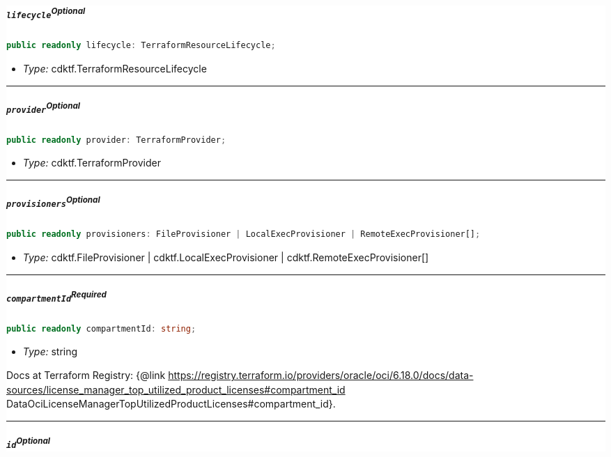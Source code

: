 ##### `lifecycle`<sup>Optional</sup> <a name="lifecycle" id="rhizo-co-terraform-provider-oci.dataOciLicenseManagerTopUtilizedProductLicenses.DataOciLicenseManagerTopUtilizedProductLicensesConfig.property.lifecycle"></a>

```typescript
public readonly lifecycle: TerraformResourceLifecycle;
```

- *Type:* cdktf.TerraformResourceLifecycle

---

##### `provider`<sup>Optional</sup> <a name="provider" id="rhizo-co-terraform-provider-oci.dataOciLicenseManagerTopUtilizedProductLicenses.DataOciLicenseManagerTopUtilizedProductLicensesConfig.property.provider"></a>

```typescript
public readonly provider: TerraformProvider;
```

- *Type:* cdktf.TerraformProvider

---

##### `provisioners`<sup>Optional</sup> <a name="provisioners" id="rhizo-co-terraform-provider-oci.dataOciLicenseManagerTopUtilizedProductLicenses.DataOciLicenseManagerTopUtilizedProductLicensesConfig.property.provisioners"></a>

```typescript
public readonly provisioners: FileProvisioner | LocalExecProvisioner | RemoteExecProvisioner[];
```

- *Type:* cdktf.FileProvisioner | cdktf.LocalExecProvisioner | cdktf.RemoteExecProvisioner[]

---

##### `compartmentId`<sup>Required</sup> <a name="compartmentId" id="rhizo-co-terraform-provider-oci.dataOciLicenseManagerTopUtilizedProductLicenses.DataOciLicenseManagerTopUtilizedProductLicensesConfig.property.compartmentId"></a>

```typescript
public readonly compartmentId: string;
```

- *Type:* string

Docs at Terraform Registry: {@link https://registry.terraform.io/providers/oracle/oci/6.18.0/docs/data-sources/license_manager_top_utilized_product_licenses#compartment_id DataOciLicenseManagerTopUtilizedProductLicenses#compartment_id}.

---

##### `id`<sup>Optional</sup> <a name="id" id="rhizo-co-terraform-provider-oci.dataOciLicenseManagerTopUtilizedProductLicenses.DataOciLicenseManagerTopUtilizedProductLicensesConfig.property.id"></a>
